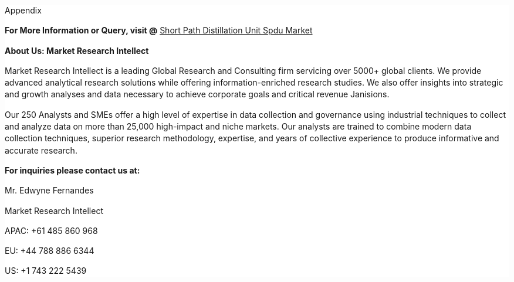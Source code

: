 Appendix</span></em></p><p><span class="font-[700]"><strong>For More Information or Query, visit&nbsp;@</strong>&nbsp;</span><span class="font-[700]"><a href="https://www.marketresearchintellect.com/product/global-short-path-distillation-unit-spdu-market-size-and-forecast/?utm_source=Linkedin&utm_medium=822" target="_blank" data-tracking-control-name="article-ssr-frontend-pulse_little-text-block" data-tracking-will-navigate="" data-test-link="">Short Path Distillation Unit Spdu Market</a></span></p><p><strong><span class="font-[700]">About Us: Market Research Intellect</span></strong></p><p><span class="">Market Research Intellect is a leading Global Research and Consulting firm servicing over 5000+ global clients. We provide advanced analytical research solutions while offering information-enriched research studies.&nbsp;</span>We also offer insights into strategic and growth analyses and data necessary to achieve corporate goals and critical revenue Janisions.</p><p><span class="">Our 250 Analysts and SMEs offer a high level of expertise in data collection and governance using industrial techniques to collect and analyze data on more than 25,000 high-impact and niche markets. Our analysts are trained to combine modern data collection techniques, superior research methodology, expertise, and years of collective experience to produce informative and accurate research.</span></p><p><strong>For inquiries please contact us at:</strong></p><p>Mr. Edwyne Fernandes</p><p>Market Research Intellect</p><p>APAC: +61 485 860 968</p><p>EU: +44 788 886 6344</p><p>US: +1 743 222 5439</p>